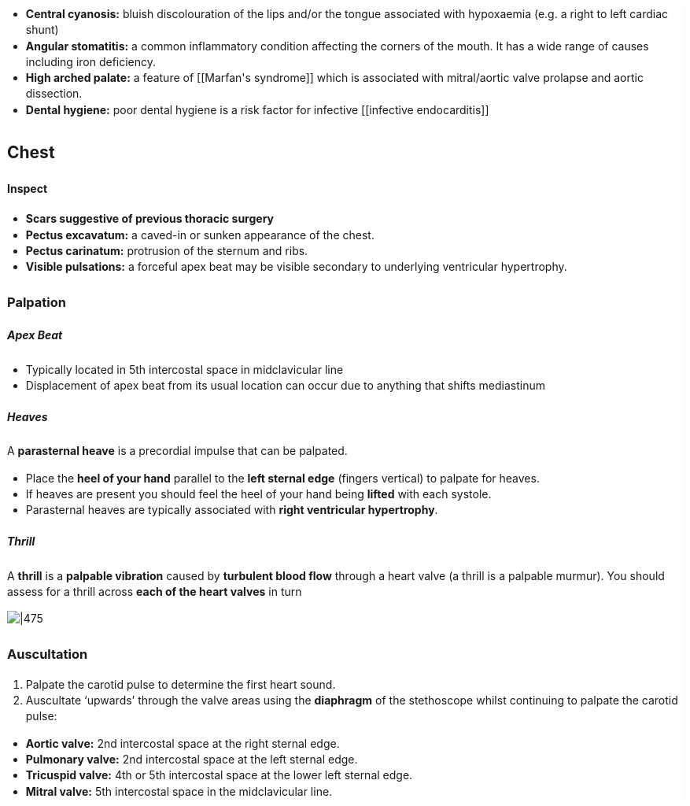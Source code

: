 - **Central cyanosis:** bluish discolouration of the lips and/or the tongue associated with hypoxaemia (e.g. a right to left cardiac shunt)
- **Angular stomatitis:** a common inflammatory condition affecting the corners of the mouth. It has a wide range of causes including iron deficiency.
- **High arched palate:** a feature of [[Marfan's syndrome]] which is associated with mitral/aortic valve prolapse and aortic dissection.
- **Dental hygiene:** poor dental hygiene is a risk factor for infective [[infective endocarditis]]

## Chest

#### Inspect

- **Scars suggestive of previous thoracic surgery**
- **Pectus excavatum:** a caved-in or sunken appearance of the chest.
- **Pectus carinatum:** protrusion of the sternum and ribs.
- **Visible pulsations:** a forceful apex beat may be visible secondary to underlying ventricular hypertrophy.

### Palpation

##### Apex Beat

- Typically located in 5th intercostal space in midclavicular line
- Displacement of apex beat from its usual location can occur due to anything that shifts mediastinum

##### Heaves

A **parasternal heave** is a precordial impulse that can be palpated.

- Place the **heel of your hand** parallel to the **left sternal edge** (fingers vertical) to palpate for heaves.
- If heaves are present you should feel the heel of your hand being **lifted** with each systole.
- Parasternal heaves are typically associated with **right ventricular hypertrophy**.

##### Thrill

A **thrill** is a **palpable vibration** caused by **turbulent blood flow** through a heart valve (a thrill is a palpable murmur).
You should assess for a thrill across **each of the heart valves** in turn

![|475](https://i.imgur.com/WyvSOOE.png)

### Auscultation

1. Palpate the carotid pulse to determine the first heart sound.
2. Auscultate ‘upwards’ through the valve areas using the **diaphragm** of the stethoscope whilst continuing to palpate the carotid pulse:

- **Aortic valve:** 2nd intercostal space at the right sternal edge.
- **Pulmonary valve:** 2nd intercostal space at the left sternal edge.
- **Tricuspid valve:** 4th or 5th intercostal space at the lower left sternal edge.
- **Mitral valve:** 5th intercostal space in the midclavicular line.
